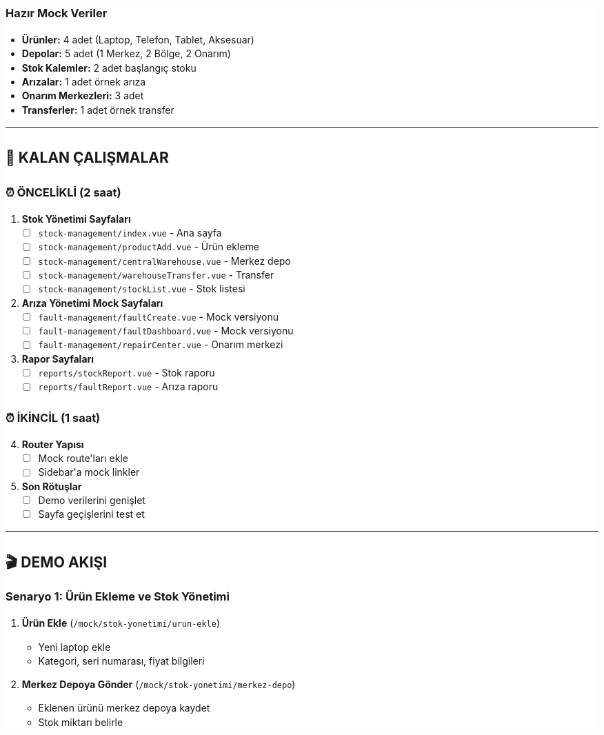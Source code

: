 ### Hazır Mock Veriler
- **Ürünler:** 4 adet (Laptop, Telefon, Tablet, Aksesuar)
- **Depolar:** 5 adet (1 Merkez, 2 Bölge, 2 Onarım)
- **Stok Kalemler:** 2 adet başlangıç stoku
- **Arızalar:** 1 adet örnek arıza
- **Onarım Merkezleri:** 3 adet
- **Transferler:** 1 adet örnek transfer

---

## 🚀 KALAN ÇALIŞMALAR

### ⏰ ÖNCELİKLİ (2 saat)
1. **Stok Yönetimi Sayfaları**
   - [ ] `stock-management/index.vue` - Ana sayfa
   - [ ] `stock-management/productAdd.vue` - Ürün ekleme
   - [ ] `stock-management/centralWarehouse.vue` - Merkez depo
   - [ ] `stock-management/warehouseTransfer.vue` - Transfer
   - [ ] `stock-management/stockList.vue` - Stok listesi

2. **Arıza Yönetimi Mock Sayfaları**
   - [ ] `fault-management/faultCreate.vue` - Mock versiyonu
   - [ ] `fault-management/faultDashboard.vue` - Mock versiyonu
   - [ ] `fault-management/repairCenter.vue` - Onarım merkezi

3. **Rapor Sayfaları**
   - [ ] `reports/stockReport.vue` - Stok raporu
   - [ ] `reports/faultReport.vue` - Arıza raporu

### ⏰ İKİNCİL (1 saat)
4. **Router Yapısı**
   - [ ] Mock route'ları ekle
   - [ ] Sidebar'a mock linkler

5. **Son Rötuşlar**
   - [ ] Demo verilerini genişlet
   - [ ] Sayfa geçişlerini test et

---

## 🎬 DEMO AKIŞI

### Senaryo 1: Ürün Ekleme ve Stok Yönetimi
1. **Ürün Ekle** (`/mock/stok-yonetimi/urun-ekle`)
   - Yeni laptop ekle
   - Kategori, seri numarası, fiyat bilgileri

2. **Merkez Depoya Gönder** (`/mock/stok-yonetimi/merkez-depo`)
   - Eklenen ürünü merkez depoya kaydet
   - Stok miktarı belirle
